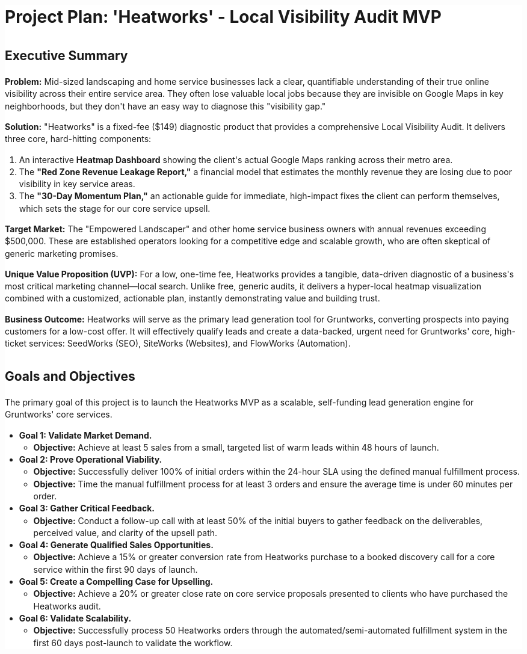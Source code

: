 

# Project Plan: 'Heatworks' - Local Visibility Audit MVP

## Executive Summary
**Problem:** Mid-sized landscaping and home service businesses lack a clear, quantifiable understanding of their true online visibility across their entire service area. They often lose valuable local jobs because they are invisible on Google Maps in key neighborhoods, but they don't have an easy way to diagnose this "visibility gap."

**Solution:** "Heatworks" is a fixed-fee ($149) diagnostic product that provides a comprehensive Local Visibility Audit. It delivers three core, hard-hitting components:
1.  An interactive **Heatmap Dashboard** showing the client's actual Google Maps ranking across their metro area.
2.  The **"Red Zone Revenue Leakage Report,"** a financial model that estimates the monthly revenue they are losing due to poor visibility in key service areas.
3.  The **"30-Day Momentum Plan,"** an actionable guide for immediate, high-impact fixes the client can perform themselves, which sets the stage for our core service upsell.

**Target Market:** The "Empowered Landscaper" and other home service business owners with annual revenues exceeding $500,000. These are established operators looking for a competitive edge and scalable growth, who are often skeptical of generic marketing promises.

**Unique Value Proposition (UVP):** For a low, one-time fee, Heatworks provides a tangible, data-driven diagnostic of a business's most critical marketing channel—local search. Unlike free, generic audits, it delivers a hyper-local heatmap visualization combined with a customized, actionable plan, instantly demonstrating value and building trust.

**Business Outcome:** Heatworks will serve as the primary lead generation tool for Gruntworks, converting prospects into paying customers for a low-cost offer. It will effectively qualify leads and create a data-backed, urgent need for Gruntworks' core, high-ticket services: SeedWorks (SEO), SiteWorks (Websites), and FlowWorks (Automation).

## Goals and Objectives
The primary goal of this project is to launch the Heatworks MVP as a scalable, self-funding lead generation engine for Gruntworks' core services.

*   **Goal 1: Validate Market Demand.**
    *   **Objective:** Achieve at least 5 sales from a small, targeted list of warm leads within 48 hours of launch.
*   **Goal 2: Prove Operational Viability.**
    *   **Objective:** Successfully deliver 100% of initial orders within the 24-hour SLA using the defined manual fulfillment process.
    *   **Objective:** Time the manual fulfillment process for at least 3 orders and ensure the average time is under 60 minutes per order.
*   **Goal 3: Gather Critical Feedback.**
    *   **Objective:** Conduct a follow-up call with at least 50% of the initial buyers to gather feedback on the deliverables, perceived value, and clarity of the upsell path.
*   **Goal 4: Generate Qualified Sales Opportunities.**
    *   **Objective:** Achieve a 15% or greater conversion rate from Heatworks purchase to a booked discovery call for a core service within the first 90 days of launch.
*   **Goal 5: Create a Compelling Case for Upselling.**
    *   **Objective:** Achieve a 20% or greater close rate on core service proposals presented to clients who have purchased the Heatworks audit.
*   **Goal 6: Validate Scalability.**
    *   **Objective:** Successfully process 50 Heatworks orders through the automated/semi-automated fulfillment system in the first 60 days post-launch to validate the workflow.
